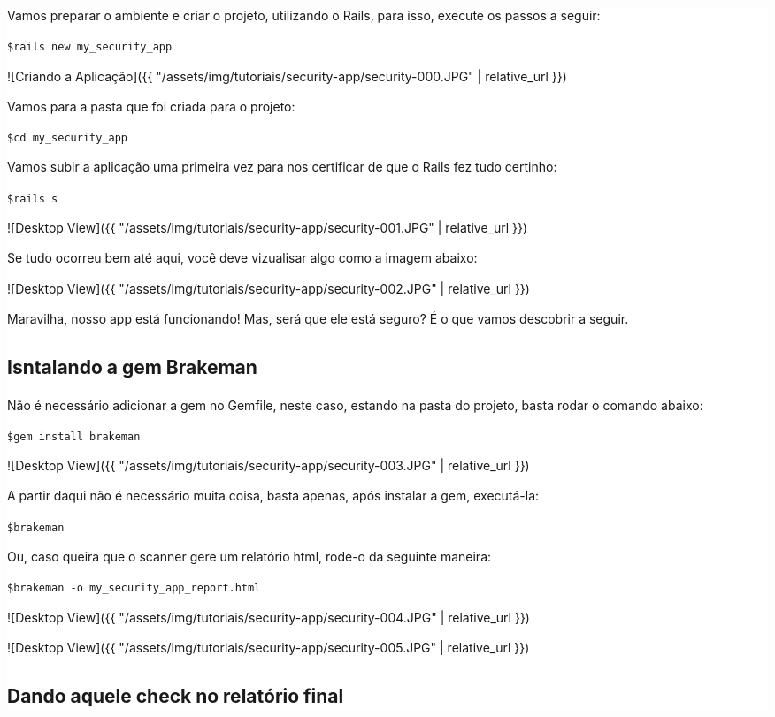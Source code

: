 
Vamos preparar o ambiente e criar o projeto, utilizando o Rails, para isso, execute os passos a seguir:

```Terminal
$rails new my_security_app
```
![Criando a Aplicação]({{ "/assets/img/tutoriais/security-app/security-000.JPG" | relative_url }})

Vamos para a pasta que foi criada para o projeto:

```Terminal
$cd my_security_app
```

Vamos subir a aplicação uma primeira vez para nos certificar de que o Rails fez tudo certinho:

```Terminal
$rails s
```
![Desktop View]({{ "/assets/img/tutoriais/security-app/security-001.JPG" | relative_url }})

Se tudo ocorreu bem até aqui, você deve vizualisar algo como a imagem abaixo:

![Desktop View]({{ "/assets/img/tutoriais/security-app/security-002.JPG" | relative_url }})

Maravilha, nosso app está funcionando! Mas, será que ele está seguro? É o que vamos descobrir a seguir.

## Isntalando a gem Brakeman

Não é necessário adicionar a gem no Gemfile, neste caso, estando na pasta do projeto, basta rodar o comando abaixo:

```Terminal
$gem install brakeman
```
![Desktop View]({{ "/assets/img/tutoriais/security-app/security-003.JPG" | relative_url }})

A partir daqui não é necessário muita coisa, basta apenas, após instalar a gem, executá-la:

```Terminal
$brakeman
```
Ou, caso queira que o scanner gere um relatório html, rode-o da seguinte maneira:

```Terminal
$brakeman -o my_security_app_report.html
```

![Desktop View]({{ "/assets/img/tutoriais/security-app/security-004.JPG" | relative_url }})

![Desktop View]({{ "/assets/img/tutoriais/security-app/security-005.JPG" | relative_url }})


## Dando aquele check no relatório final
